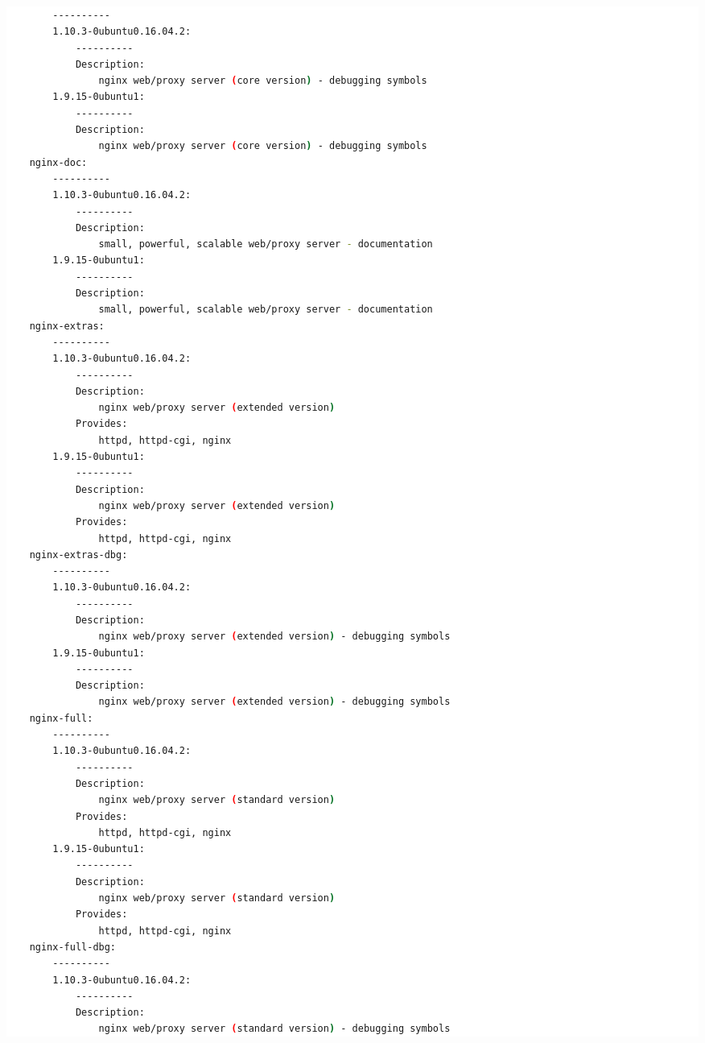 ```bash
        ----------
        1.10.3-0ubuntu0.16.04.2:
            ----------
            Description:
                nginx web/proxy server (core version) - debugging symbols
        1.9.15-0ubuntu1:
            ----------
            Description:
                nginx web/proxy server (core version) - debugging symbols
    nginx-doc:
        ----------
        1.10.3-0ubuntu0.16.04.2:
            ----------
            Description:
                small, powerful, scalable web/proxy server - documentation
        1.9.15-0ubuntu1:
            ----------
            Description:
                small, powerful, scalable web/proxy server - documentation
    nginx-extras:
        ----------
        1.10.3-0ubuntu0.16.04.2:
            ----------
            Description:
                nginx web/proxy server (extended version)
            Provides:
                httpd, httpd-cgi, nginx
        1.9.15-0ubuntu1:
            ----------
            Description:
                nginx web/proxy server (extended version)
            Provides:
                httpd, httpd-cgi, nginx
    nginx-extras-dbg:
        ----------
        1.10.3-0ubuntu0.16.04.2:
            ----------
            Description:
                nginx web/proxy server (extended version) - debugging symbols
        1.9.15-0ubuntu1:
            ----------
            Description:
                nginx web/proxy server (extended version) - debugging symbols
    nginx-full:
        ----------
        1.10.3-0ubuntu0.16.04.2:
            ----------
            Description:
                nginx web/proxy server (standard version)
            Provides:
                httpd, httpd-cgi, nginx
        1.9.15-0ubuntu1:
            ----------
            Description:
                nginx web/proxy server (standard version)
            Provides:
                httpd, httpd-cgi, nginx
    nginx-full-dbg:
        ----------
        1.10.3-0ubuntu0.16.04.2:
            ----------
            Description:
                nginx web/proxy server (standard version) - debugging symbols
```